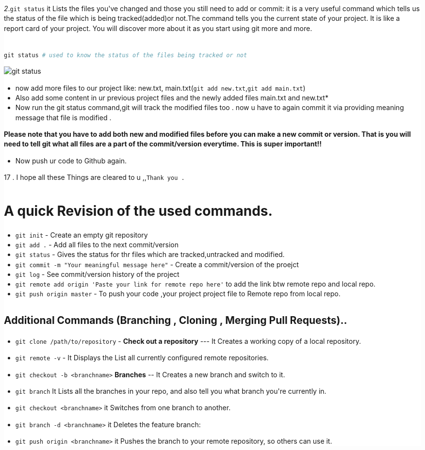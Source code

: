 *2*.`git status` it Lists the files you've changed and those you still need to add or commit:
it is a very useful command which tells us the status of the file which is being tracked(added)or not.The command tells you the current state of your project. It is like a report card of your project.
You will discover more about it as you start using git more and more.
```python

git status # used to know the status of the files being tracked or not

```
![git status](Screenshots/gitstatus.PNG)
* now add more files to our project like: new.txt, main.txt(`git add new.txt`,`git add main.txt`)
* Also add some content in ur previous project files and the newly added files main.txt and new.txt*
* Now run the git status command,git will track the modified files too . now u have to again commit it via providing meaning message that file is modified .

**Please note that you have to add both new and modified files before you can make a new commit or version. That is you will need to tell git what all files are a part of the commit/version everytime. This is super important!!**

* Now push ur code to Github again.

17 . I hope all these Things are cleared to u ,,`Thank you .`

# A quick Revision of the used commands.
* `git init` - Create an empty git repository
* `git add .` - Add all files to the next commit/version
* `git status` - Gives the status for thr files which are tracked,untracked and modified.
* `git commit -m "Your meaningful message here"` - Create a commit/version of the proejct
* `git log` - See commit/version history of the project
* `git remote add origin 'Paste your link for remote repo here'` to add the link btw remote repo and local repo.
* `git push origin master` - To push your code ,your project project file to Remote repo from local repo.

## Additional Commands (Branching , Cloning , Merging Pull Requests)..

* `git clone /path/to/repository`  - **Check out a repository** --- It Creates a working copy of a local repository.

* `git remote -v` - It Displays the List all currently configured remote repositories.

* `git checkout -b <branchname>` **Branches** -- It Creates a new branch and switch to it.

* `git branch` It Lists all the branches in your repo, and also tell you what branch you're currently in.

* `git checkout <branchname>`  it Switches from one branch to another.

* `git branch -d <branchname>` it Deletes the feature branch:

* `git push origin <branchname>` it Pushes the branch to your remote repository, so others can use it.
